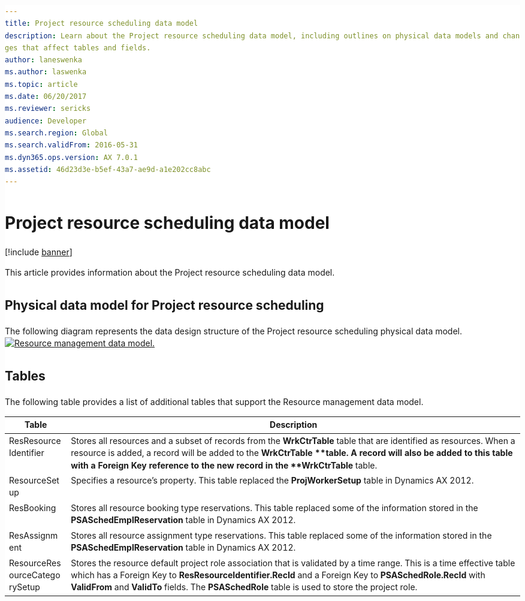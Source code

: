 ```yaml
---
title: Project resource scheduling data model
description: Learn about the Project resource scheduling data model, including outlines on physical data models and changes that affect tables and fields.
author: laneswenka
ms.author: laswenka
ms.topic: article
ms.date: 06/20/2017
ms.reviewer: sericks
audience: Developer
ms.search.region: Global
ms.search.validFrom: 2016-05-31
ms.dyn365.ops.version: AX 7.0.1
ms.assetid: 46d23d3e-b5ef-43a7-ae9d-a1e202cc8abc
---
```


# Project resource scheduling data model

[!include [banner](../includes/banner.md)]

This article provides information about the Project resource scheduling data model.

## Physical data model for Project resource scheduling

The following diagram represents the data design structure of the Project resource scheduling physical data model.   [![Resource management data model.](./media/resource-management-data-model.jpg)](./media/resource-management-data-model.jpg)

## Tables
The following table provides a list of additional tables that support the Resource management data model.

| Table                        | Description       |
|---------------------------------|-----------------------|
|     ResResourceIdentifier     |                                                                                                                                                                                                                                    Stores all resources and a subset of records from the <strong>WrkCtrTable</strong> table that are identified as resources. When a resource is added, a record will be added to the <strong>WrkCtrTable **table. A record will also be added to this table with a Foreign Key reference to the new record in the **WrkCtrTable</strong> table.                                                                                                                                                                                                                                     |
|         ResourceSetup         |                                                                                                                                                                                                                                                                                                                                                 Specifies a resource’s property. This table replaced the <strong>ProjWorkerSetup</strong> table in Dynamics AX 2012.                                                                                                                                                                                                                                                                                                                                                 |
|          ResBooking           |                                                                                                                                                                                                                                                                                                                     Stores all resource booking type reservations. This table replaced some of the information stored in the <strong>PSASchedEmplReservation</strong> table in Dynamics AX 2012.                                                                                                                                                                                                                                                                                                                     |
|         ResAssignment         |                                                                                                                                                                                                                                                                                                                   Stores all resource assignment type reservations. This table replaced some of the information stored in the <strong>PSASchedEmplReservation</strong> table in Dynamics AX 2012.                                                                                                                                                                                                                                                                                                                    |
| ResourceResourceCategorySetup |                                                                                                                                                                                                       Stores the resource default project role association that is validated by a time range. This is a time effective table which has a Foreign Key to <strong>ResResourceIdentifier.RecId</strong> and a Foreign Key to <strong>PSASchedRole.RecId</strong> with <strong>ValidFrom</strong> and <strong>ValidTo</strong> fields. The <strong>PSASchedRole</strong> table is used to store the project role.                                                                                                                                                                                                        |